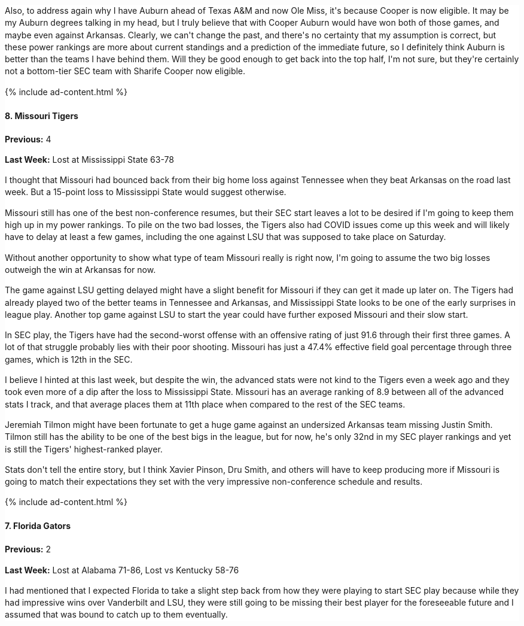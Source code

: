 Also, to address again why I have Auburn ahead of Texas A&M and now Ole Miss, it's because Cooper is now eligible. It may be my Auburn degrees talking in my head, but I truly believe that with Cooper Auburn would have won both of those games, and maybe even against Arkansas. Clearly, we can't change the past, and there's no certainty that my assumption is correct, but these power rankings are more about current standings and a prediction of the immediate future, so I definitely think Auburn is better than the teams I have behind them. Will they be good enough to get back into the top half, I'm not sure, but they're certainly not a bottom-tier SEC team with Sharife Cooper now eligible.

{% include ad-content.html %}

#### 8. Missouri Tigers

**Previous:** 4

**Last Week:** Lost at Mississippi State 63-78

I thought that Missouri had bounced back from their big home loss against Tennessee when they beat Arkansas on the road last week. But a 15-point loss to Mississippi State would suggest otherwise.

Missouri still has one of the best non-conference resumes, but their SEC start leaves a lot to be desired if I'm going to keep them high up in my power rankings. To pile on the two bad losses, the Tigers also had COVID issues come up this week and will likely have to delay at least a few games, including the one against LSU that was supposed to take place on Saturday.

Without another opportunity to show what type of team Missouri really is right now, I'm going to assume the two big losses outweigh the win at Arkansas for now.

The game against LSU getting delayed might have a slight benefit for Missouri if they can get it made up later on. The Tigers had already played two of the better teams in Tennessee and Arkansas, and Mississippi State looks to be one of the early surprises in league play. Another top game against LSU to start the year could have further exposed Missouri and their slow start.

In SEC play, the Tigers have had the second-worst offense with an offensive rating of just 91.6 through their first three games. A lot of that struggle probably lies with their poor shooting. Missouri has just a 47.4% effective field goal percentage through three games, which is 12th in the SEC.

I believe I hinted at this last week, but despite the win, the advanced stats were not kind to the Tigers even a week ago and they took even more of a dip after the loss to Mississippi State. Missouri has an average ranking of 8.9 between all of the advanced stats I track, and that average places them at 11th place when compared to the rest of the SEC teams.

Jeremiah Tilmon might have been fortunate to get a huge game against an undersized Arkansas team missing Justin Smith. Tilmon still has the ability to be one of the best bigs in the league, but for now, he's only 32nd in my SEC player rankings and yet is still the Tigers' highest-ranked player.

Stats don't tell the entire story, but I think Xavier Pinson, Dru Smith, and others will have to keep producing more if Missouri is going to match their expectations they set with the very impressive non-conference schedule and results.

{% include ad-content.html %}

#### 7. Florida Gators

**Previous:** 2

**Last Week:** Lost at Alabama 71-86, Lost vs Kentucky 58-76

I had mentioned that I expected Florida to take a slight step back from how they were playing to start SEC play because while they had impressive wins over Vanderbilt and LSU, they were still going to be missing their best player for the foreseeable future and I assumed that was bound to catch up to them eventually.
